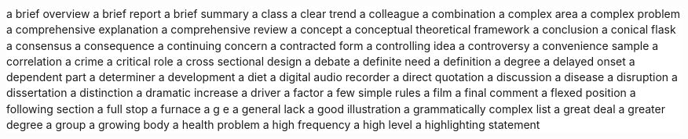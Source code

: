 a brief overview
a brief report
a brief summary
a class
a clear trend
a colleague
a combination
a complex area
a complex problem
a comprehensive explanation
a comprehensive review
a concept
a conceptual theoretical framework
a conclusion
a conical flask
a consensus
a consequence
a continuing concern
a contracted form
a controlling idea
a controversy
a convenience sample
a correlation
a crime
a critical role
a cross sectional design
a debate
a definite need
a definition
a degree
a delayed onset
a dependent part
a determiner
a development
a diet
a digital audio recorder
a direct quotation
a discussion
a disease
a disruption
a dissertation
a distinction
a dramatic increase
a driver
a factor
a few simple rules
a film
a final comment
a flexed position
a following section
a full stop
a furnace
a g e
a general lack
a good illustration
a grammatically complex list
a great deal
a greater degree
a group
a growing body
a health problem
a high frequency
a high level
a highlighting statement